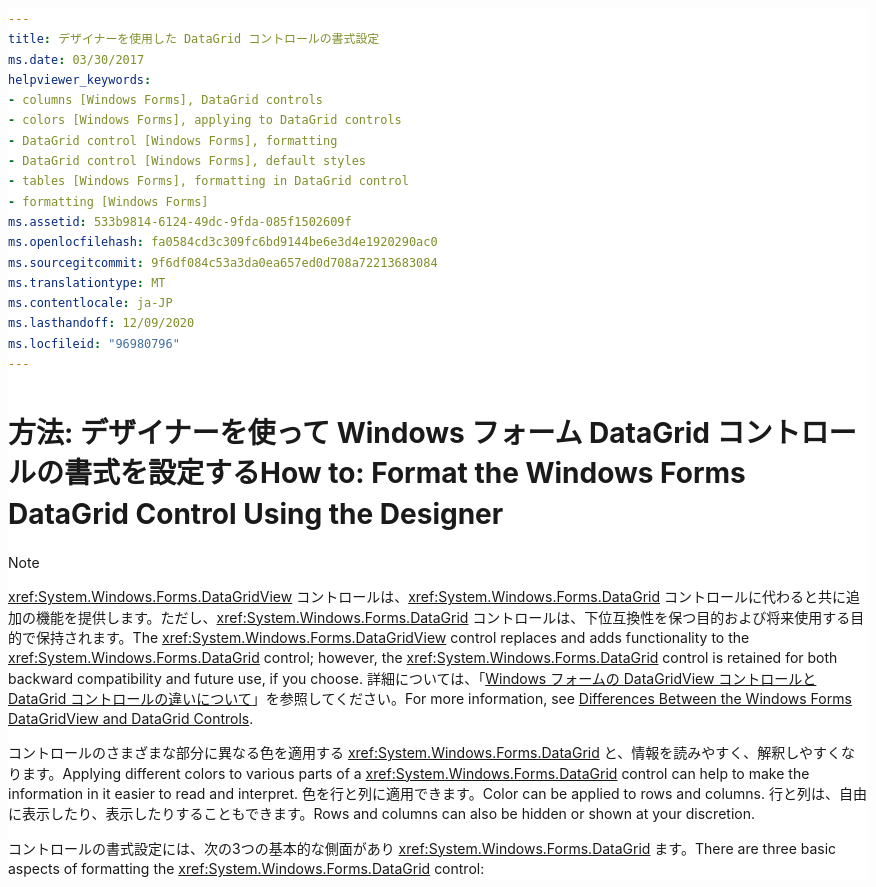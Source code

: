 ```yaml
---
title: デザイナーを使用した DataGrid コントロールの書式設定
ms.date: 03/30/2017
helpviewer_keywords:
- columns [Windows Forms], DataGrid controls
- colors [Windows Forms], applying to DataGrid controls
- DataGrid control [Windows Forms], formatting
- DataGrid control [Windows Forms], default styles
- tables [Windows Forms], formatting in DataGrid control
- formatting [Windows Forms]
ms.assetid: 533b9814-6124-49dc-9fda-085f1502609f
ms.openlocfilehash: fa0584cd3c309fc6bd9144be6e3d4e1920290ac0
ms.sourcegitcommit: 9f6df084c53a3da0ea657ed0d708a72213683084
ms.translationtype: MT
ms.contentlocale: ja-JP
ms.lasthandoff: 12/09/2020
ms.locfileid: "96980796"
---
```

# <a name="how-to-format-the-windows-forms-datagrid-control-using-the-designer"></a><span data-ttu-id="2ac98-102">方法: デザイナーを使って Windows フォーム DataGrid コントロールの書式を設定する</span><span class="sxs-lookup"><span data-stu-id="2ac98-102">How to: Format the Windows Forms DataGrid Control Using the Designer</span></span>

> [!NOTE]
> <span data-ttu-id="2ac98-103"><xref:System.Windows.Forms.DataGridView> コントロールは、<xref:System.Windows.Forms.DataGrid> コントロールに代わると共に追加の機能を提供します。ただし、<xref:System.Windows.Forms.DataGrid> コントロールは、下位互換性を保つ目的および将来使用する目的で保持されます。</span><span class="sxs-lookup"><span data-stu-id="2ac98-103">The <xref:System.Windows.Forms.DataGridView> control replaces and adds functionality to the <xref:System.Windows.Forms.DataGrid> control; however, the <xref:System.Windows.Forms.DataGrid> control is retained for both backward compatibility and future use, if you choose.</span></span> <span data-ttu-id="2ac98-104">詳細については、「[Windows フォームの DataGridView コントロールと DataGrid コントロールの違いについて](differences-between-the-windows-forms-datagridview-and-datagrid-controls.md)」を参照してください。</span><span class="sxs-lookup"><span data-stu-id="2ac98-104">For more information, see [Differences Between the Windows Forms DataGridView and DataGrid Controls](differences-between-the-windows-forms-datagridview-and-datagrid-controls.md).</span></span>

<span data-ttu-id="2ac98-105">コントロールのさまざまな部分に異なる色を適用する <xref:System.Windows.Forms.DataGrid> と、情報を読みやすく、解釈しやすくなります。</span><span class="sxs-lookup"><span data-stu-id="2ac98-105">Applying different colors to various parts of a <xref:System.Windows.Forms.DataGrid> control can help to make the information in it easier to read and interpret.</span></span> <span data-ttu-id="2ac98-106">色を行と列に適用できます。</span><span class="sxs-lookup"><span data-stu-id="2ac98-106">Color can be applied to rows and columns.</span></span> <span data-ttu-id="2ac98-107">行と列は、自由に表示したり、表示したりすることもできます。</span><span class="sxs-lookup"><span data-stu-id="2ac98-107">Rows and columns can also be hidden or shown at your discretion.</span></span>

<span data-ttu-id="2ac98-108">コントロールの書式設定には、次の3つの基本的な側面があり <xref:System.Windows.Forms.DataGrid> ます。</span><span class="sxs-lookup"><span data-stu-id="2ac98-108">There are three basic aspects of formatting the <xref:System.Windows.Forms.DataGrid> control:</span></span>
